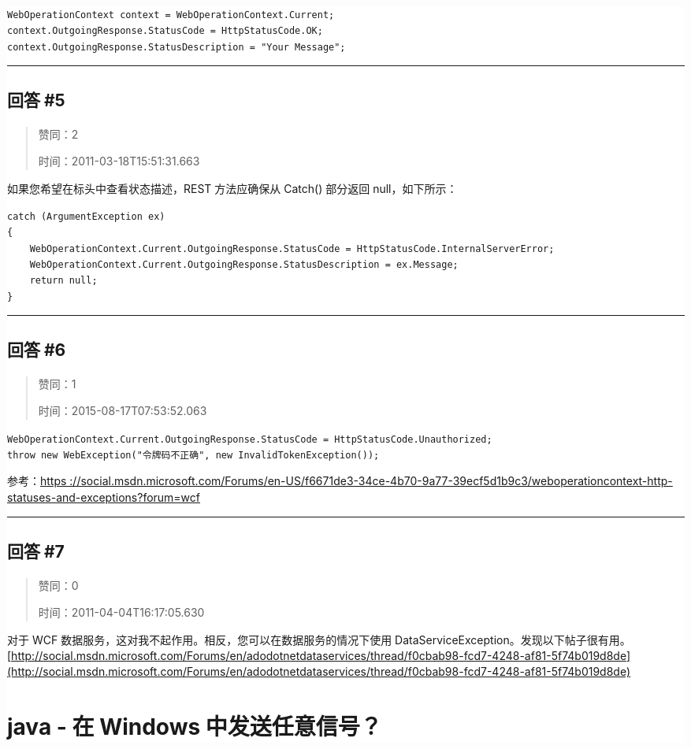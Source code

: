 ```
WebOperationContext context = WebOperationContext.Current;
context.OutgoingResponse.StatusCode = HttpStatusCode.OK;
context.OutgoingResponse.StatusDescription = "Your Message"; 
```

* * *

## 回答 #5

> 赞同：2
> 
> 时间：2011-03-18T15:51:31.663

如果您希望在标头中查看状态描述，REST 方法应确保从 Catch() 部分返回 null，如下所示：

```
catch (ArgumentException ex)
{
    WebOperationContext.Current.OutgoingResponse.StatusCode = HttpStatusCode.InternalServerError;
    WebOperationContext.Current.OutgoingResponse.StatusDescription = ex.Message;
    return null;
} 
```

* * *

## 回答 #6

> 赞同：1
> 
> 时间：2015-08-17T07:53:52.063

```
WebOperationContext.Current.OutgoingResponse.StatusCode = HttpStatusCode.Unauthorized;
throw new WebException("令牌码不正确", new InvalidTokenException()); 
```

参考：[https ://social.msdn.microsoft.com/Forums/en-US/f6671de3-34ce-4b70-9a77-39ecf5d1b9c3/weboperationcontext-http-statuses-and-exceptions?forum=wcf](https://social.msdn.microsoft.com/Forums/en-US/f6671de3-34ce-4b70-9a77-39ecf5d1b9c3/weboperationcontext-http-statuses-and-exceptions?forum=wcf)

* * *

## 回答 #7

> 赞同：0
> 
> 时间：2011-04-04T16:17:05.630

对于 WCF 数据服务，这对我不起作用。相反，您可以在数据服务的情况下使用 DataServiceException。发现以下帖子很有用。 [http://social.msdn.microsoft.com/Forums/en/adodotnetdataservices/thread/f0cbab98-fcd7-4248-af81-5f74b019d8de](http://social.msdn.microsoft.com/Forums/en/adodotnetdataservices/thread/f0cbab98-fcd7-4248-af81-5f74b019d8de)

# java - 在 Windows 中发送任意信号？
